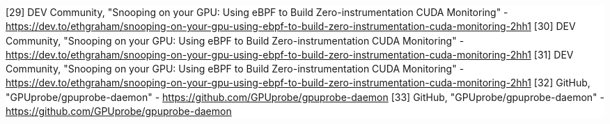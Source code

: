 [29] DEV Community, "Snooping on your GPU: Using eBPF to Build Zero-instrumentation CUDA Monitoring" - https://dev.to/ethgraham/snooping-on-your-gpu-using-ebpf-to-build-zero-instrumentation-cuda-monitoring-2hh1
[30] DEV Community, "Snooping on your GPU: Using eBPF to Build Zero-instrumentation CUDA Monitoring" - https://dev.to/ethgraham/snooping-on-your-gpu-using-ebpf-to-build-zero-instrumentation-cuda-monitoring-2hh1
[31] DEV Community, "Snooping on your GPU: Using eBPF to Build Zero-instrumentation CUDA Monitoring" - https://dev.to/ethgraham/snooping-on-your-gpu-using-ebpf-to-build-zero-instrumentation-cuda-monitoring-2hh1
[32] GitHub, "GPUprobe/gpuprobe-daemon" - https://github.com/GPUprobe/gpuprobe-daemon
[33] GitHub, "GPUprobe/gpuprobe-daemon" - https://github.com/GPUprobe/gpuprobe-daemon